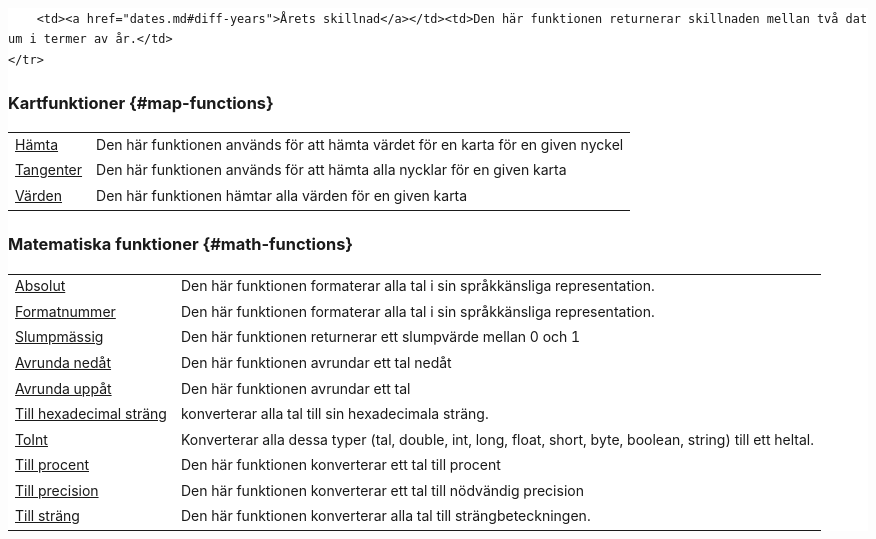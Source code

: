         <td><a href="dates.md#diff-years">Årets skillnad</a></td><td>Den här funktionen returnerar skillnaden mellan två datum i termer av år.</td>
    </tr>
</table>
</table>

### Kartfunktioner {#map-functions}

<table>
    <tr>
        <td><a href="maps.md#get">Hämta</a></td><td>Den här funktionen används för att hämta värdet för en karta för en given nyckel</td>
    </tr>
    <tr>
        <td><a href="maps.md#keys">Tangenter</a></td><td>Den här funktionen används för att hämta alla nycklar för en given karta</td>
    </tr>
    <tr>
        <td><a href="maps.md#values">Värden</a></td><td>Den här funktionen hämtar alla värden för en given karta</td>
    </tr>
</table>

### Matematiska funktioner {#math-functions}

<table>
    <tr>
        <td><a href="math.md#absolute">Absolut</a></td><td>Den här funktionen formaterar alla tal i sin språkkänsliga representation.</td>
    </tr>
    <tr>
        <td><a href="math.md#format-number">Formatnummer</a></td><td>Den här funktionen formaterar alla tal i sin språkkänsliga representation.</td>
    </tr>
    <tr>
        <td><a href="math.md#random">Slumpmässig</a></td><td>Den här funktionen returnerar ett slumpvärde mellan 0 och 1</td>
    </tr>
    <tr>
        <td><a href="math.md#round-down">Avrunda nedåt</a></td><td>Den här funktionen avrundar ett tal nedåt</td>
    </tr>
    <tr>
        <td><a href="math.md#round-up">Avrunda uppåt</a></td><td>Den här funktionen avrundar ett tal</td>
    </tr>
    <tr>
    <td><a href="math.md#to-hex-string">Till hexadecimal sträng</a></td><td>konverterar alla tal till sin hexadecimala sträng.</td>
    </tr>
    <tr>
    <td><a href="math.md#to-int">ToInt</a></td><td>Konverterar alla dessa typer (tal, double, int, long, float, short, byte, boolean, string) till ett heltal.</td>
    </tr>
    <tr>
        <td><a href="math.md#to-percentage">Till procent</a></td><td>Den här funktionen konverterar ett tal till procent</td>
    </tr>
    <tr>
        <td><a href="math.md#to-precision">Till precision</a></td><td>Den här funktionen konverterar ett tal till nödvändig precision</td>
    </tr>
    <tr>
        <td><a href="math.md#to-string">Till sträng</a></td><td>Den här funktionen konverterar alla tal till strängbeteckningen. </td>